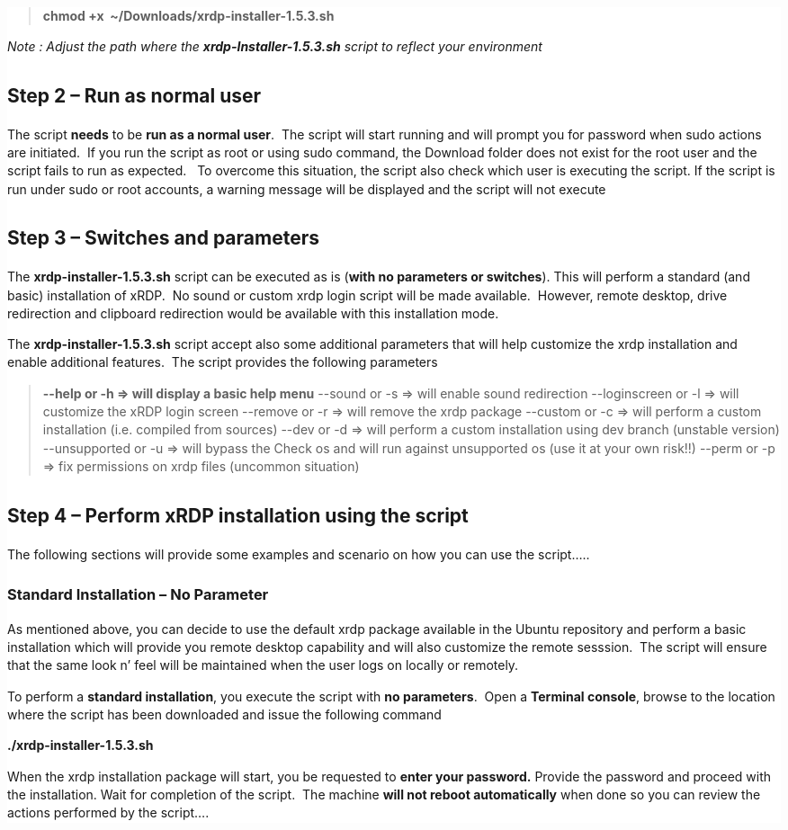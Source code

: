 > **chmod +x  ~/Downloads/xrdp-installer-1.5.3.sh**

_Note : Adjust the path where the **xrdp-Installer-1.5.3.sh** script to reflect your_ _environment_

## Step 2 – Run as normal user

The script **needs** to be **run as a normal user**.  The script will start running and will prompt you for password when sudo actions are initiated.  If you run the script as root or using sudo command, the Download folder does not exist for the root user and the script fails to run as expected.   To overcome this situation, the script also check which user is executing the script. If the script is run under sudo or root accounts, a warning message will be displayed and the script will not execute

## Step 3 – Switches and parameters

The **xrdp-installer-1.5.3.sh** script can be executed as is (**with no parameters or switches**). This will perform a standard (and basic) installation of xRDP.  No sound or custom xrdp login script will be made available.  However, remote desktop, drive redirection and clipboard redirection would be available with this installation mode.  

The **xrdp-installer-1.5.3.sh** script accept also some additional parameters that will help customize the xrdp installation and enable additional features.  The script provides the following parameters 

> **\--help or -h => will display a basic help menu**
> --sound or -s => will enable sound redirection 
> --loginscreen or -l => will customize the xRDP login screen 
> --remove or -r => will remove the xrdp package 
> --custom or -c => will perform a custom installation (i.e. compiled from sources)
> --dev or -d => will perform a custom installation using dev branch (unstable version)
> --unsupported or -u => will bypass the Check os and will run against unsupported os (use it at your own risk!!)
> --perm or -p => fix permissions on xrdp files (uncommon situation)

## Step 4 – Perform xRDP installation using the script

The following sections will provide some examples and scenario on how you can use the script….. 

### Standard Installation – No Parameter

As mentioned above, you can decide to use the default xrdp package available in the Ubuntu repository and perform a basic installation which will provide you remote desktop capability and will also customize the remote sesssion.  The script will ensure that the same look n’ feel will be maintained when the user logs on locally or remotely. 

To perform a **standard installation**, you execute the script with **no parameters**.  Open a **Terminal console**, browse to the location where the script has been downloaded and issue the following command 

**./xrdp-installer-1.5.3.sh**

When the xrdp installation package will start, you be requested to **enter your password.** Provide the password and proceed with the installation. Wait for completion of the script.  The machine **will not reboot automatically** when done so you can review the actions performed by the script….
